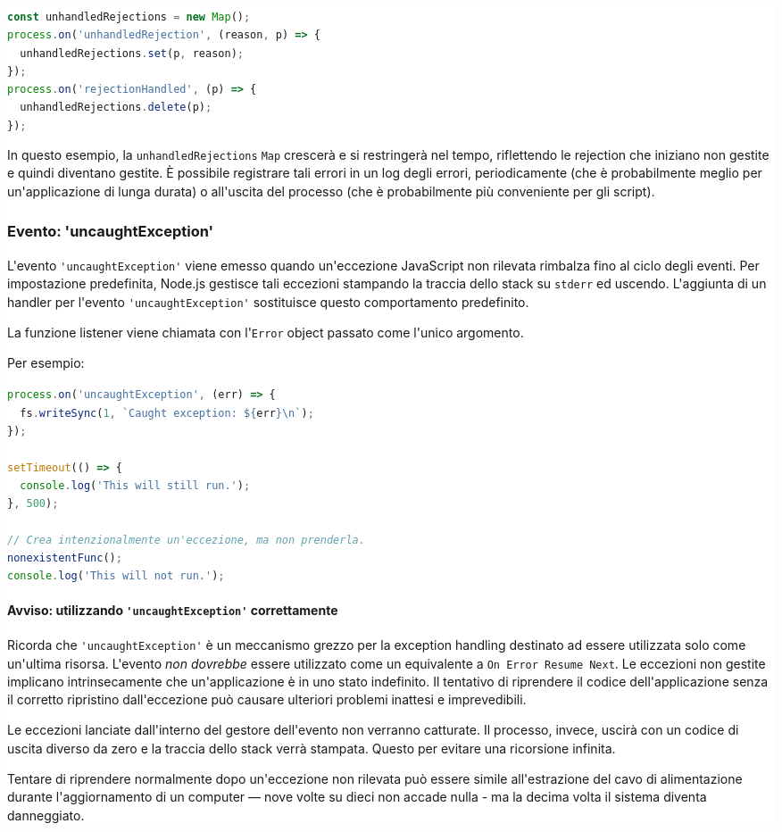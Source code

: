 ```js
const unhandledRejections = new Map();
process.on('unhandledRejection', (reason, p) => {
  unhandledRejections.set(p, reason);
});
process.on('rejectionHandled', (p) => {
  unhandledRejections.delete(p);
});
```

In questo esempio, la `unhandledRejections` `Map` crescerà e si restringerà nel tempo, riflettendo le rejection che iniziano non gestite e quindi diventano gestite. È possibile registrare tali errori in un log degli errori, periodicamente (che è probabilmente meglio per un'applicazione di lunga durata) o all'uscita del processo (che è probabilmente più conveniente per gli script).

### Evento: 'uncaughtException'


L'evento `'uncaughtException'` viene emesso quando un'eccezione JavaScript non rilevata rimbalza fino al ciclo degli eventi. Per impostazione predefinita, Node.js gestisce tali eccezioni stampando la traccia dello stack su `stderr` ed uscendo. L'aggiunta di un handler per l'evento `'uncaughtException'` sostituisce questo comportamento predefinito.

La funzione listener viene chiamata con l'`Error` object passato come l'unico argomento.

Per esempio:

```js
process.on('uncaughtException', (err) => {
  fs.writeSync(1, `Caught exception: ${err}\n`);
});

setTimeout(() => {
  console.log('This will still run.');
}, 500);

// Crea intenzionalmente un'eccezione, ma non prenderla.
nonexistentFunc();
console.log('This will not run.');
```

#### Avviso: utilizzando `'uncaughtException'` correttamente

Ricorda che `'uncaughtException'` è un meccanismo grezzo per la exception handling destinato ad essere utilizzata solo come un'ultima risorsa. L'evento *non dovrebbe* essere utilizzato come un equivalente a `On Error Resume Next`. Le eccezioni non gestite implicano intrinsecamente che un'applicazione è in uno stato indefinito. Il tentativo di riprendere il codice dell'applicazione senza il corretto ripristino dall'eccezione può causare ulteriori problemi inattesi e imprevedibili.

Le eccezioni lanciate dall'interno del gestore dell'evento non verranno catturate. Il processo, invece, uscirà con un codice di uscita diverso da zero e la traccia dello stack verrà stampata. Questo per evitare una ricorsione infinita.

Tentare di riprendere normalmente dopo un'eccezione non rilevata può essere simile all'estrazione del cavo di alimentazione durante l'aggiornamento di un computer — nove volte su dieci non accade nulla - ma la decima volta il sistema diventa danneggiato.
